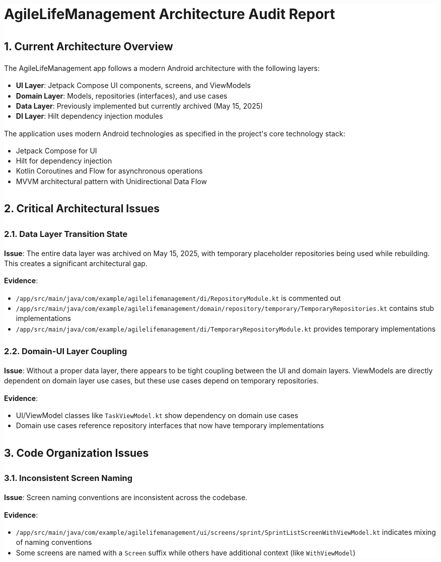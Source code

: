 # AgileLifeManagement Architecture Audit Report

## 1. Current Architecture Overview

The AgileLifeManagement app follows a modern Android architecture with the following layers:

- **UI Layer**: Jetpack Compose UI components, screens, and ViewModels
- **Domain Layer**: Models, repositories (interfaces), and use cases
- **Data Layer**: Previously implemented but currently archived (May 15, 2025)
- **DI Layer**: Hilt dependency injection modules

The application uses modern Android technologies as specified in the project's core technology stack:
- Jetpack Compose for UI
- Hilt for dependency injection
- Kotlin Coroutines and Flow for asynchronous operations
- MVVM architectural pattern with Unidirectional Data Flow

## 2. Critical Architectural Issues

### 2.1. Data Layer Transition State

**Issue**: The entire data layer was archived on May 15, 2025, with temporary placeholder repositories being used while rebuilding. This creates a significant architectural gap.

**Evidence**:
- `/app/src/main/java/com/example/agilelifemanagement/di/RepositoryModule.kt` is commented out
- `/app/src/main/java/com/example/agilelifemanagement/domain/repository/temporary/TemporaryRepositories.kt` contains stub implementations
- `/app/src/main/java/com/example/agilelifemanagement/di/TemporaryRepositoryModule.kt` provides temporary implementations

### 2.2. Domain-UI Layer Coupling

**Issue**: Without a proper data layer, there appears to be tight coupling between the UI and domain layers. ViewModels are directly dependent on domain layer use cases, but these use cases depend on temporary repositories.

**Evidence**:
- UI/ViewModel classes like `TaskViewModel.kt` show dependency on domain use cases
- Domain use cases reference repository interfaces that now have temporary implementations

## 3. Code Organization Issues

### 3.1. Inconsistent Screen Naming

**Issue**: Screen naming conventions are inconsistent across the codebase.

**Evidence**:
- `/app/src/main/java/com/example/agilelifemanagement/ui/screens/sprint/SprintListScreenWithViewModel.kt` indicates mixing of naming conventions
- Some screens are named with a `Screen` suffix while others have additional context (like `WithViewModel`)
